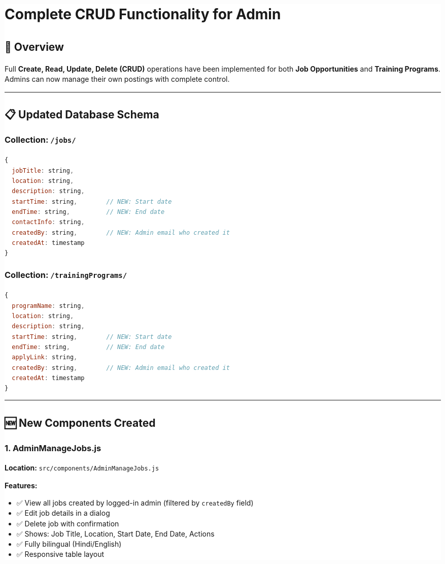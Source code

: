 # Complete CRUD Functionality for Admin

## 🎉 Overview

Full **Create, Read, Update, Delete (CRUD)** operations have been implemented for both **Job Opportunities** and **Training Programs**. Admins can now manage their own postings with complete control.

---

## 📋 Updated Database Schema

### Collection: `/jobs/`
```javascript
{
  jobTitle: string,
  location: string,
  description: string,
  startTime: string,        // NEW: Start date
  endTime: string,          // NEW: End date
  contactInfo: string,
  createdBy: string,        // NEW: Admin email who created it
  createdAt: timestamp
}
```

### Collection: `/trainingPrograms/`
```javascript
{
  programName: string,
  location: string,
  description: string,
  startTime: string,        // NEW: Start date
  endTime: string,          // NEW: End date
  applyLink: string,
  createdBy: string,        // NEW: Admin email who created it
  createdAt: timestamp
}
```

---

## 🆕 New Components Created

### 1. **AdminManageJobs.js**
**Location:** `src/components/AdminManageJobs.js`

**Features:**
- ✅ View all jobs created by logged-in admin (filtered by `createdBy` field)
- ✅ Edit job details in a dialog
- ✅ Delete job with confirmation
- ✅ Shows: Job Title, Location, Start Date, End Date, Actions
- ✅ Fully bilingual (Hindi/English)
- ✅ Responsive table layout

